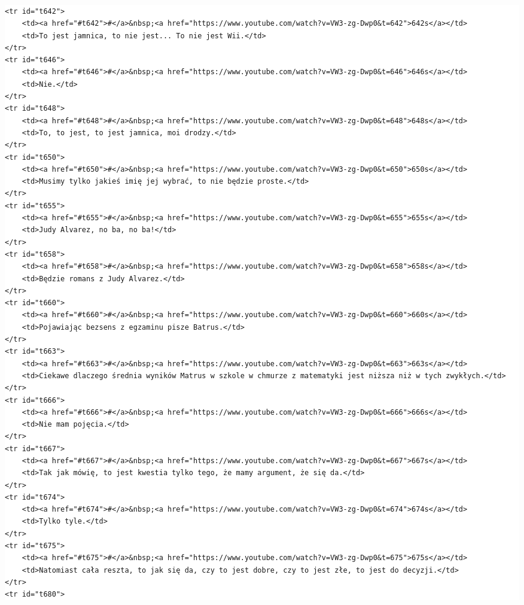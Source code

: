     <tr id="t642">
        <td><a href="#t642">#</a>&nbsp;<a href="https://www.youtube.com/watch?v=VW3-zg-Dwp0&t=642">642s</a></td>
        <td>To jest jamnica, to nie jest... To nie jest Wii.</td>
    </tr>
    <tr id="t646">
        <td><a href="#t646">#</a>&nbsp;<a href="https://www.youtube.com/watch?v=VW3-zg-Dwp0&t=646">646s</a></td>
        <td>Nie.</td>
    </tr>
    <tr id="t648">
        <td><a href="#t648">#</a>&nbsp;<a href="https://www.youtube.com/watch?v=VW3-zg-Dwp0&t=648">648s</a></td>
        <td>To, to jest, to jest jamnica, moi drodzy.</td>
    </tr>
    <tr id="t650">
        <td><a href="#t650">#</a>&nbsp;<a href="https://www.youtube.com/watch?v=VW3-zg-Dwp0&t=650">650s</a></td>
        <td>Musimy tylko jakieś imię jej wybrać, to nie będzie proste.</td>
    </tr>
    <tr id="t655">
        <td><a href="#t655">#</a>&nbsp;<a href="https://www.youtube.com/watch?v=VW3-zg-Dwp0&t=655">655s</a></td>
        <td>Judy Alvarez, no ba, no ba!</td>
    </tr>
    <tr id="t658">
        <td><a href="#t658">#</a>&nbsp;<a href="https://www.youtube.com/watch?v=VW3-zg-Dwp0&t=658">658s</a></td>
        <td>Będzie romans z Judy Alvarez.</td>
    </tr>
    <tr id="t660">
        <td><a href="#t660">#</a>&nbsp;<a href="https://www.youtube.com/watch?v=VW3-zg-Dwp0&t=660">660s</a></td>
        <td>Pojawiając bezsens z egzaminu pisze Batrus.</td>
    </tr>
    <tr id="t663">
        <td><a href="#t663">#</a>&nbsp;<a href="https://www.youtube.com/watch?v=VW3-zg-Dwp0&t=663">663s</a></td>
        <td>Ciekawe dlaczego średnia wyników Matrus w szkole w chmurze z matematyki jest niższa niż w tych zwykłych.</td>
    </tr>
    <tr id="t666">
        <td><a href="#t666">#</a>&nbsp;<a href="https://www.youtube.com/watch?v=VW3-zg-Dwp0&t=666">666s</a></td>
        <td>Nie mam pojęcia.</td>
    </tr>
    <tr id="t667">
        <td><a href="#t667">#</a>&nbsp;<a href="https://www.youtube.com/watch?v=VW3-zg-Dwp0&t=667">667s</a></td>
        <td>Tak jak mówię, to jest kwestia tylko tego, że mamy argument, że się da.</td>
    </tr>
    <tr id="t674">
        <td><a href="#t674">#</a>&nbsp;<a href="https://www.youtube.com/watch?v=VW3-zg-Dwp0&t=674">674s</a></td>
        <td>Tylko tyle.</td>
    </tr>
    <tr id="t675">
        <td><a href="#t675">#</a>&nbsp;<a href="https://www.youtube.com/watch?v=VW3-zg-Dwp0&t=675">675s</a></td>
        <td>Natomiast cała reszta, to jak się da, czy to jest dobre, czy to jest złe, to jest do decyzji.</td>
    </tr>
    <tr id="t680">